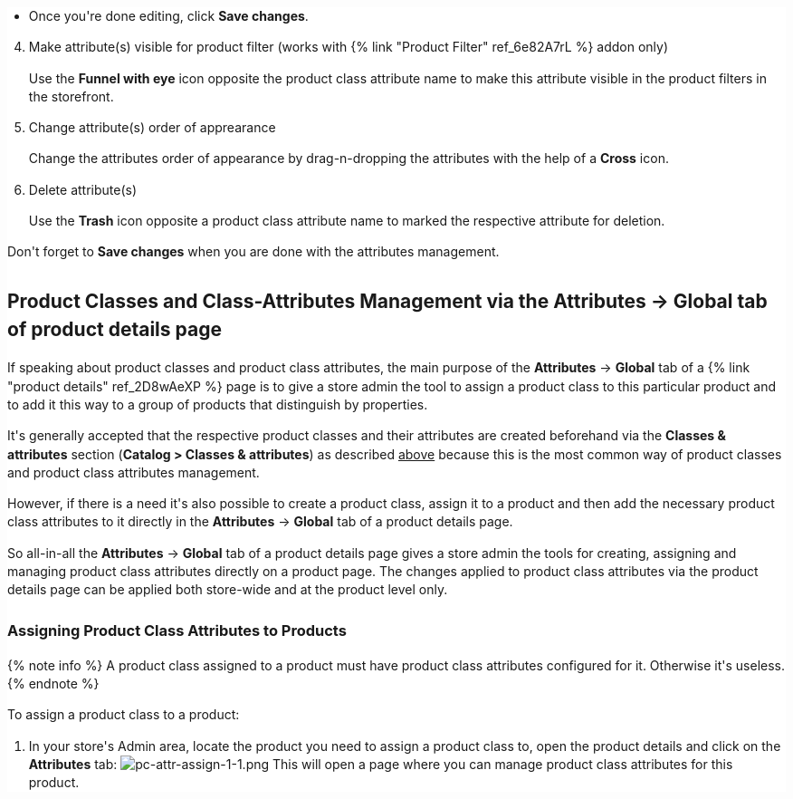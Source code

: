    *  Once you're done editing, click **Save changes**.

4. Make attribute(s) visible for product filter (works with {% link "Product Filter" ref_6e82A7rL %} addon only)
   
   Use the **Funnel with eye** icon opposite the product class attribute name to make this attribute visible in the product filters in the storefront.
   
5. Change attribute(s) order of apprearance
   
   Change the attributes order of appearance by drag-n-dropping the attributes with the help of a **Cross** icon.
   
6. Delete attribute(s)

   Use the **Trash** icon opposite a product class attribute name to marked the respective attribute for deletion.

Don't forget to **Save changes** when you are done with the attributes management.

## Product Classes and Class-Attributes Management via the **Attributes** -> **Global** tab of product details page

If speaking about product classes and product class attributes, the main purpose of the **Attributes** -> **Global** tab of a {% link "product details" ref_2D8wAeXP %} page is to give a store admin the tool to assign a product class to this particular product and to add it this way to a group of products that distinguish by properties.

It's generally accepted that the respective product classes and their attributes are created beforehand via the **Classes & attributes** section (**Catalog > Classes & attributes**) as described [above](https://kb.x-cart.com/product_classes_and_attributes/attributes/attribute_scope/class_attributes.html#product-classes-and-class-attributes-management-via-the-classes--attributes-section "Product Class Attributes") because this is the most common way of product classes and product class attributes management.

However, if there is a need it's also possible to create a product class, assign it to a product and then add the necessary product class attributes to it directly in the **Attributes** -> **Global** tab of a product details page.

So all-in-all the **Attributes** -> **Global** tab of a product details page gives a store admin the tools for creating, assigning and managing product class attributes directly on a product page. The changes applied to product class attributes via the product details page can be applied both store-wide and at the product level only.

### Assigning Product Class Attributes to Products

{% note info %}
A product class assigned to a product must have product class attributes configured for it. Otherwise it's useless.
{% endnote %}

To assign a product class to a product:

1.  In your store's Admin area, locate the product you need to assign a product class to, open the product details and click on the **Attributes** tab:
    ![pc-attr-assign-1-1.png]({{site.baseurl}}/attachments/ref_kEKoAxJB/pc-attr-assign-1-1.png)
    This will open a page where you can manage product class attributes for this product. 
